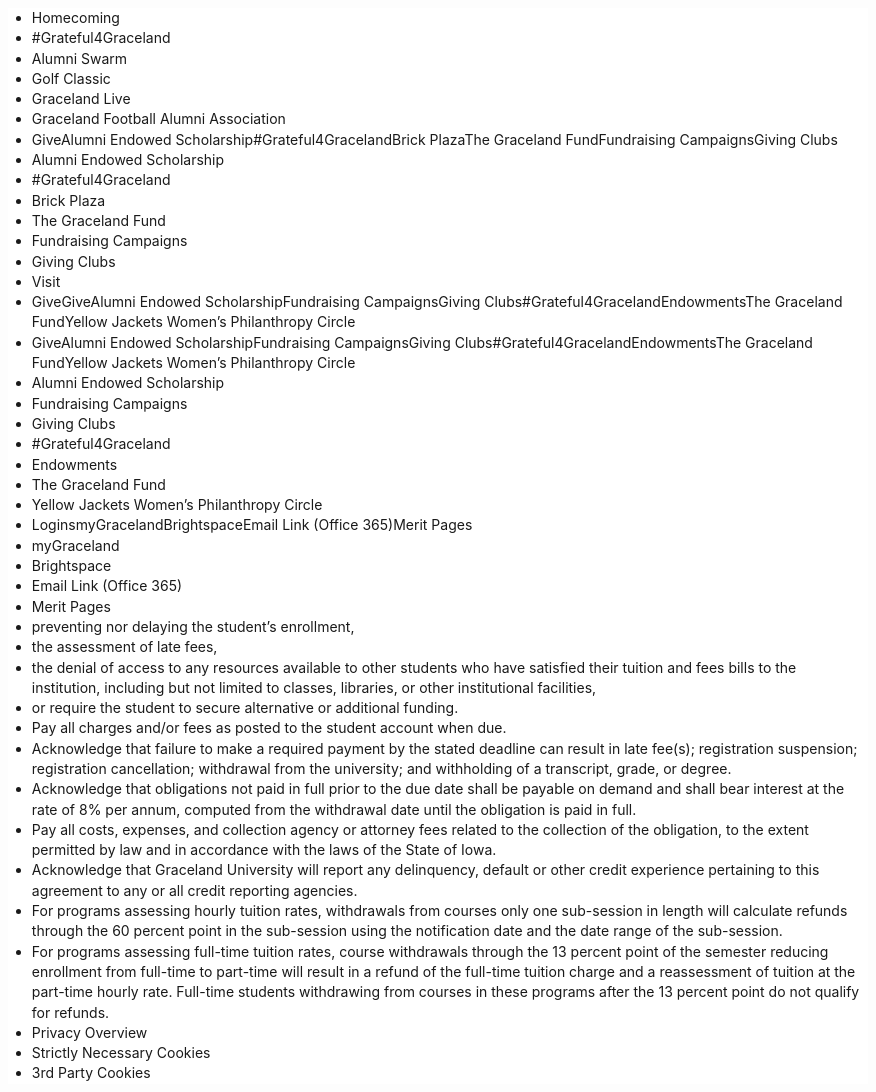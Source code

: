 - Homecoming
- #Grateful4Graceland
- Alumni Swarm
- Golf Classic
- Graceland Live
- Graceland Football Alumni Association
- GiveAlumni Endowed Scholarship#Grateful4GracelandBrick PlazaThe Graceland FundFundraising CampaignsGiving Clubs
- Alumni Endowed Scholarship
- #Grateful4Graceland
- Brick Plaza
- The Graceland Fund
- Fundraising Campaigns
- Giving Clubs
- Visit
- GiveGiveAlumni Endowed ScholarshipFundraising CampaignsGiving Clubs#Grateful4GracelandEndowmentsThe Graceland FundYellow Jackets Women’s Philanthropy Circle
- GiveAlumni Endowed ScholarshipFundraising CampaignsGiving Clubs#Grateful4GracelandEndowmentsThe Graceland FundYellow Jackets Women’s Philanthropy Circle
- Alumni Endowed Scholarship
- Fundraising Campaigns
- Giving Clubs
- #Grateful4Graceland
- Endowments
- The Graceland Fund
- Yellow Jackets Women’s Philanthropy Circle
- LoginsmyGracelandBrightspaceEmail Link (Office 365)Merit Pages
- myGraceland
- Brightspace
- Email Link (Office 365)
- Merit Pages
- preventing nor delaying the student’s enrollment,
- the assessment of late fees,
- the denial of access to any resources available to other students who have satisfied their tuition and fees bills to the institution, including but not limited to classes, libraries, or other institutional facilities,
- or require the student to secure alternative or additional funding.
- Pay all charges and/or fees as posted to the student account when due.
- Acknowledge that failure to make a required payment by the stated deadline can result in late fee(s); registration suspension; registration cancellation; withdrawal from the university; and withholding of a transcript, grade, or degree.
- Acknowledge that obligations not paid in full prior to the due date shall be payable on demand and shall bear interest at the rate of 8% per annum, computed from the withdrawal date until the obligation is paid in full.
- Pay all costs, expenses, and collection agency or attorney fees related to the collection of the obligation, to the extent permitted by law and in accordance with the laws of the State of Iowa.
- Acknowledge that Graceland University will report any delinquency, default or other credit experience pertaining to this agreement to any or all credit reporting agencies.
- For programs assessing hourly tuition rates, withdrawals from courses only one sub-session in length will calculate refunds through the 60 percent point in the sub-session using the notification date and the date range of the sub-session.
- For programs assessing full-time tuition rates, course withdrawals through the 13 percent point of the semester reducing enrollment from full-time to part-time will result in a refund of the full-time tuition charge and a reassessment of tuition at the part-time hourly rate. Full-time students withdrawing from courses in these programs after the 13 percent point do not qualify for refunds.
- Privacy Overview
- Strictly Necessary Cookies
- 3rd Party Cookies

